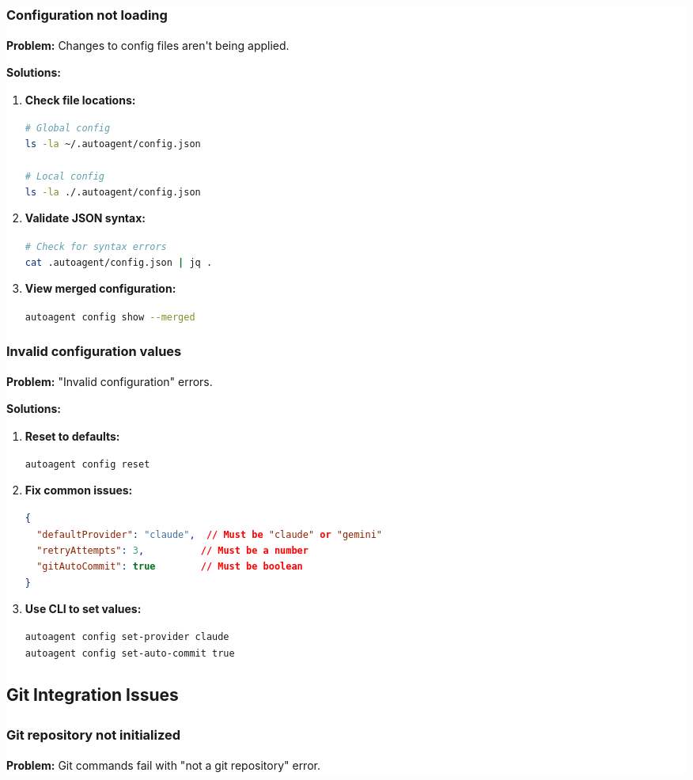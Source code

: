### Configuration not loading

**Problem:** Changes to config files aren't being applied.

**Solutions:**

1. **Check file locations:**
   ```bash
   # Global config
   ls -la ~/.autoagent/config.json
   
   # Local config
   ls -la ./.autoagent/config.json
   ```

2. **Validate JSON syntax:**
   ```bash
   # Check for syntax errors
   cat .autoagent/config.json | jq .
   ```

3. **View merged configuration:**
   ```bash
   autoagent config show --merged
   ```

### Invalid configuration values

**Problem:** "Invalid configuration" errors.

**Solutions:**

1. **Reset to defaults:**
   ```bash
   autoagent config reset
   ```

2. **Fix common issues:**
   ```json
   {
     "defaultProvider": "claude",  // Must be "claude" or "gemini"
     "retryAttempts": 3,          // Must be a number
     "gitAutoCommit": true        // Must be boolean
   }
   ```

3. **Use CLI to set values:**
   ```bash
   autoagent config set-provider claude
   autoagent config set-auto-commit true
   ```

## Git Integration Issues

### Git repository not initialized

**Problem:** Git commands fail with "not a git repository" error.
